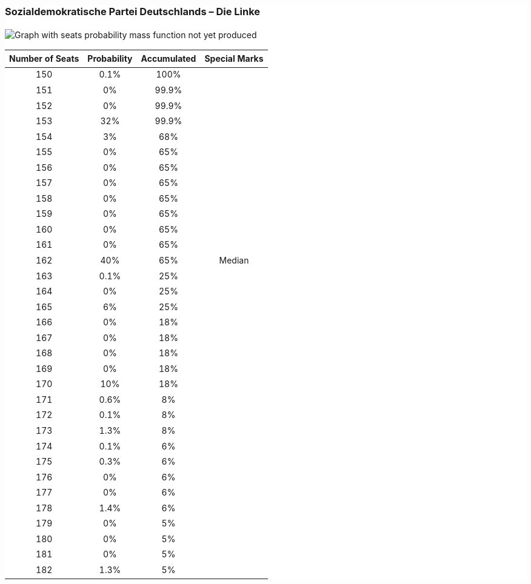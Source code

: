 ### Sozialdemokratische Partei Deutschlands – Die Linke

![Graph with seats probability mass function not yet produced](2019-08-14-Emnid-coalitions-seats-pmf-spd–linke.png "Seats Probability Mass Function")

| Number of Seats | Probability | Accumulated | Special Marks |
|:---------------:|:-----------:|:-----------:|:-------------:|
| 150 | 0.1% | 100% |  |
| 151 | 0% | 99.9% |  |
| 152 | 0% | 99.9% |  |
| 153 | 32% | 99.9% |  |
| 154 | 3% | 68% |  |
| 155 | 0% | 65% |  |
| 156 | 0% | 65% |  |
| 157 | 0% | 65% |  |
| 158 | 0% | 65% |  |
| 159 | 0% | 65% |  |
| 160 | 0% | 65% |  |
| 161 | 0% | 65% |  |
| 162 | 40% | 65% | Median |
| 163 | 0.1% | 25% |  |
| 164 | 0% | 25% |  |
| 165 | 6% | 25% |  |
| 166 | 0% | 18% |  |
| 167 | 0% | 18% |  |
| 168 | 0% | 18% |  |
| 169 | 0% | 18% |  |
| 170 | 10% | 18% |  |
| 171 | 0.6% | 8% |  |
| 172 | 0.1% | 8% |  |
| 173 | 1.3% | 8% |  |
| 174 | 0.1% | 6% |  |
| 175 | 0.3% | 6% |  |
| 176 | 0% | 6% |  |
| 177 | 0% | 6% |  |
| 178 | 1.4% | 6% |  |
| 179 | 0% | 5% |  |
| 180 | 0% | 5% |  |
| 181 | 0% | 5% |  |
| 182 | 1.3% | 5% |  |